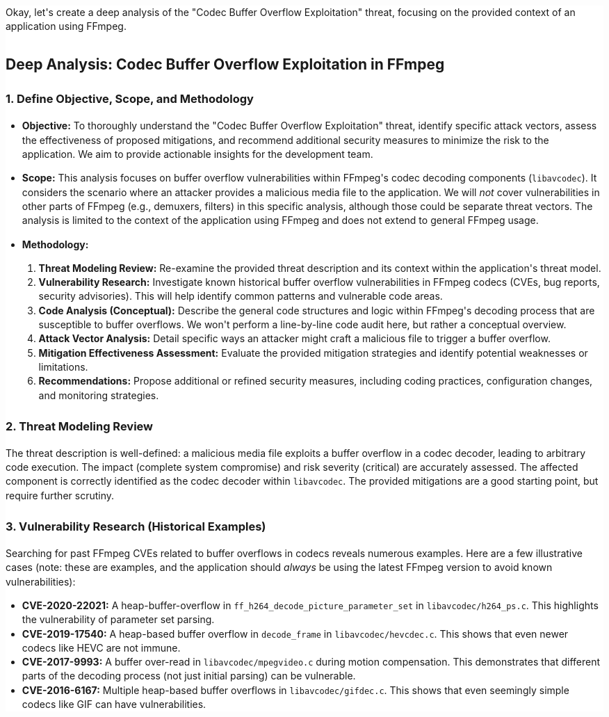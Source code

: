 Okay, let's create a deep analysis of the "Codec Buffer Overflow Exploitation" threat, focusing on the provided context of an application using FFmpeg.

## Deep Analysis: Codec Buffer Overflow Exploitation in FFmpeg

### 1. Define Objective, Scope, and Methodology

*   **Objective:**  To thoroughly understand the "Codec Buffer Overflow Exploitation" threat, identify specific attack vectors, assess the effectiveness of proposed mitigations, and recommend additional security measures to minimize the risk to the application.  We aim to provide actionable insights for the development team.

*   **Scope:** This analysis focuses on buffer overflow vulnerabilities within FFmpeg's codec decoding components (`libavcodec`).  It considers the scenario where an attacker provides a malicious media file to the application.  We will *not* cover vulnerabilities in other parts of FFmpeg (e.g., demuxers, filters) in this specific analysis, although those could be separate threat vectors.  The analysis is limited to the context of the application using FFmpeg and does not extend to general FFmpeg usage.

*   **Methodology:**
    1.  **Threat Modeling Review:**  Re-examine the provided threat description and its context within the application's threat model.
    2.  **Vulnerability Research:**  Investigate known historical buffer overflow vulnerabilities in FFmpeg codecs (CVEs, bug reports, security advisories).  This will help identify common patterns and vulnerable code areas.
    3.  **Code Analysis (Conceptual):**  Describe the general code structures and logic within FFmpeg's decoding process that are susceptible to buffer overflows.  We won't perform a line-by-line code audit here, but rather a conceptual overview.
    4.  **Attack Vector Analysis:**  Detail specific ways an attacker might craft a malicious file to trigger a buffer overflow.
    5.  **Mitigation Effectiveness Assessment:**  Evaluate the provided mitigation strategies and identify potential weaknesses or limitations.
    6.  **Recommendations:**  Propose additional or refined security measures, including coding practices, configuration changes, and monitoring strategies.

### 2. Threat Modeling Review

The threat description is well-defined: a malicious media file exploits a buffer overflow in a codec decoder, leading to arbitrary code execution.  The impact (complete system compromise) and risk severity (critical) are accurately assessed.  The affected component is correctly identified as the codec decoder within `libavcodec`.  The provided mitigations are a good starting point, but require further scrutiny.

### 3. Vulnerability Research (Historical Examples)

Searching for past FFmpeg CVEs related to buffer overflows in codecs reveals numerous examples.  Here are a few illustrative cases (note: these are examples, and the application should *always* be using the latest FFmpeg version to avoid known vulnerabilities):

*   **CVE-2020-22021:**  A heap-buffer-overflow in `ff_h264_decode_picture_parameter_set` in `libavcodec/h264_ps.c`. This highlights the vulnerability of parameter set parsing.
*   **CVE-2019-17540:**  A heap-based buffer overflow in `decode_frame` in `libavcodec/hevcdec.c`.  This shows that even newer codecs like HEVC are not immune.
*   **CVE-2017-9993:**  A buffer over-read in `libavcodec/mpegvideo.c` during motion compensation.  This demonstrates that different parts of the decoding process (not just initial parsing) can be vulnerable.
*   **CVE-2016-6167:** Multiple heap-based buffer overflows in `libavcodec/gifdec.c`. This shows that even seemingly simple codecs like GIF can have vulnerabilities.
